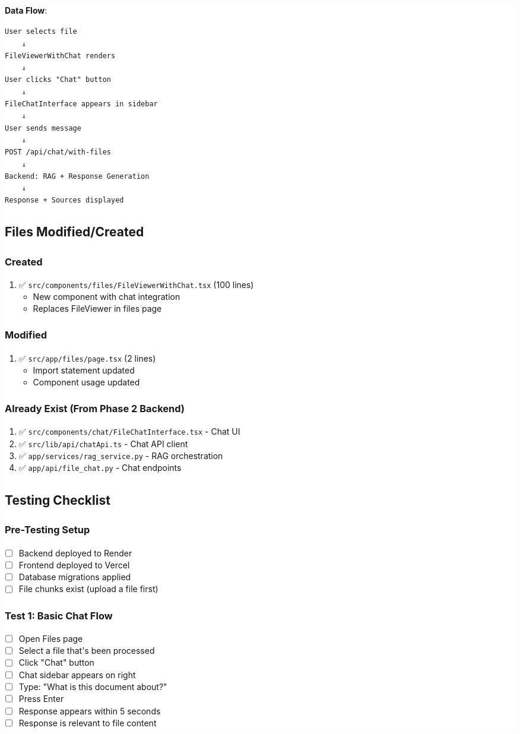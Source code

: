**Data Flow**:
```
User selects file
    ↓
FileViewerWithChat renders
    ↓
User clicks "Chat" button
    ↓
FileChatInterface appears in sidebar
    ↓
User sends message
    ↓
POST /api/chat/with-files
    ↓
Backend: RAG + Response Generation
    ↓
Response + Sources displayed
```

## Files Modified/Created

### Created
1. ✅ `src/components/files/FileViewerWithChat.tsx` (100 lines)
   - New component with chat integration
   - Replaces FileViewer in files page

### Modified
1. ✅ `src/app/files/page.tsx` (2 lines)
   - Import statement updated
   - Component usage updated

### Already Exist (From Phase 2 Backend)
1. ✅ `src/components/chat/FileChatInterface.tsx` - Chat UI
2. ✅ `src/lib/api/chatApi.ts` - Chat API client
3. ✅ `app/services/rag_service.py` - RAG orchestration
4. ✅ `app/api/file_chat.py` - Chat endpoints

## Testing Checklist

### Pre-Testing Setup
- [ ] Backend deployed to Render
- [ ] Frontend deployed to Vercel
- [ ] Database migrations applied
- [ ] File chunks exist (upload a file first)

### Test 1: Basic Chat Flow
- [ ] Open Files page
- [ ] Select a file that's been processed
- [ ] Click "Chat" button
- [ ] Chat sidebar appears on right
- [ ] Type: "What is this document about?"
- [ ] Press Enter
- [ ] Response appears within 5 seconds
- [ ] Response is relevant to file content
